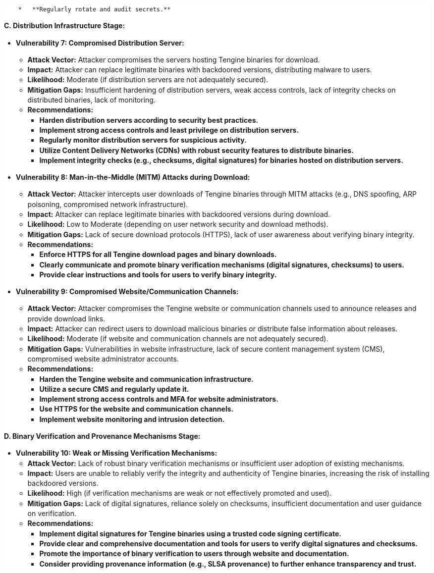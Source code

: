         *   **Regularly rotate and audit secrets.**

**C. Distribution Infrastructure Stage:**

*   **Vulnerability 7: Compromised Distribution Server:**
    *   **Attack Vector:**  Attacker compromises the servers hosting Tengine binaries for download.
    *   **Impact:**  Attacker can replace legitimate binaries with backdoored versions, distributing malware to users.
    *   **Likelihood:** Moderate (if distribution servers are not adequately secured).
    *   **Mitigation Gaps:**  Insufficient hardening of distribution servers, weak access controls, lack of integrity checks on distributed binaries, lack of monitoring.
    *   **Recommendations:**
        *   **Harden distribution servers according to security best practices.**
        *   **Implement strong access controls and least privilege on distribution servers.**
        *   **Regularly monitor distribution servers for suspicious activity.**
        *   **Utilize Content Delivery Networks (CDNs) with robust security features to distribute binaries.**
        *   **Implement integrity checks (e.g., checksums, digital signatures) for binaries hosted on distribution servers.**

*   **Vulnerability 8: Man-in-the-Middle (MITM) Attacks during Download:**
    *   **Attack Vector:**  Attacker intercepts user downloads of Tengine binaries through MITM attacks (e.g., DNS spoofing, ARP poisoning, compromised network infrastructure).
    *   **Impact:**  Attacker can replace legitimate binaries with backdoored versions during download.
    *   **Likelihood:** Low to Moderate (depending on user network security and download methods).
    *   **Mitigation Gaps:**  Lack of secure download protocols (HTTPS), lack of user awareness about verifying binary integrity.
    *   **Recommendations:**
        *   **Enforce HTTPS for all Tengine download pages and binary downloads.**
        *   **Clearly communicate and promote binary verification mechanisms (digital signatures, checksums) to users.**
        *   **Provide clear instructions and tools for users to verify binary integrity.**

*   **Vulnerability 9: Compromised Website/Communication Channels:**
    *   **Attack Vector:**  Attacker compromises the Tengine website or communication channels used to announce releases and provide download links.
    *   **Impact:**  Attacker can redirect users to download malicious binaries or distribute false information about releases.
    *   **Likelihood:** Moderate (if website and communication channels are not adequately secured).
    *   **Mitigation Gaps:**  Vulnerabilities in website infrastructure, lack of secure content management system (CMS), compromised website administrator accounts.
    *   **Recommendations:**
        *   **Harden the Tengine website and communication infrastructure.**
        *   **Utilize a secure CMS and regularly update it.**
        *   **Implement strong access controls and MFA for website administrators.**
        *   **Use HTTPS for the website and communication channels.**
        *   **Implement website monitoring and intrusion detection.**

**D. Binary Verification and Provenance Mechanisms Stage:**

*   **Vulnerability 10: Weak or Missing Verification Mechanisms:**
    *   **Attack Vector:**  Lack of robust binary verification mechanisms or insufficient user adoption of existing mechanisms.
    *   **Impact:**  Users are unable to reliably verify the integrity and authenticity of Tengine binaries, increasing the risk of installing backdoored versions.
    *   **Likelihood:** High (if verification mechanisms are weak or not effectively promoted and used).
    *   **Mitigation Gaps:**  Lack of digital signatures, reliance solely on checksums, insufficient documentation and user guidance on verification.
    *   **Recommendations:**
        *   **Implement digital signatures for Tengine binaries using a trusted code signing certificate.**
        *   **Provide clear and comprehensive documentation and tools for users to verify digital signatures and checksums.**
        *   **Promote the importance of binary verification to users through website and documentation.**
        *   **Consider providing provenance information (e.g., SLSA provenance) to further enhance transparency and trust.**
